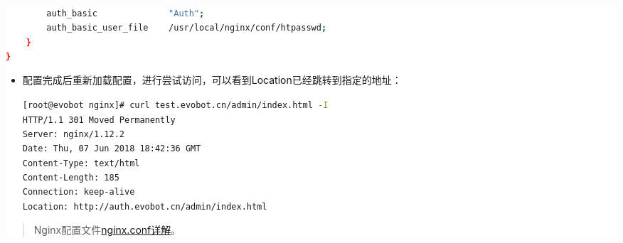   ```bash
          auth_basic              "Auth";
          auth_basic_user_file    /usr/local/nginx/conf/htpasswd;
      }
  }
  ```

- 配置完成后重新加载配置，进行尝试访问，可以看到Location已经跳转到指定的地址：

  ```bash
  [root@evobot nginx]# curl test.evobot.cn/admin/index.html -I
  HTTP/1.1 301 Moved Permanently
  Server: nginx/1.12.2
  Date: Thu, 07 Jun 2018 18:42:36 GMT
  Content-Type: text/html
  Content-Length: 185
  Connection: keep-alive
  Location: http://auth.evobot.cn/admin/index.html
  ```

> Nginx配置文件[nginx.conf详解](http://www.ha97.com/5194.html)。